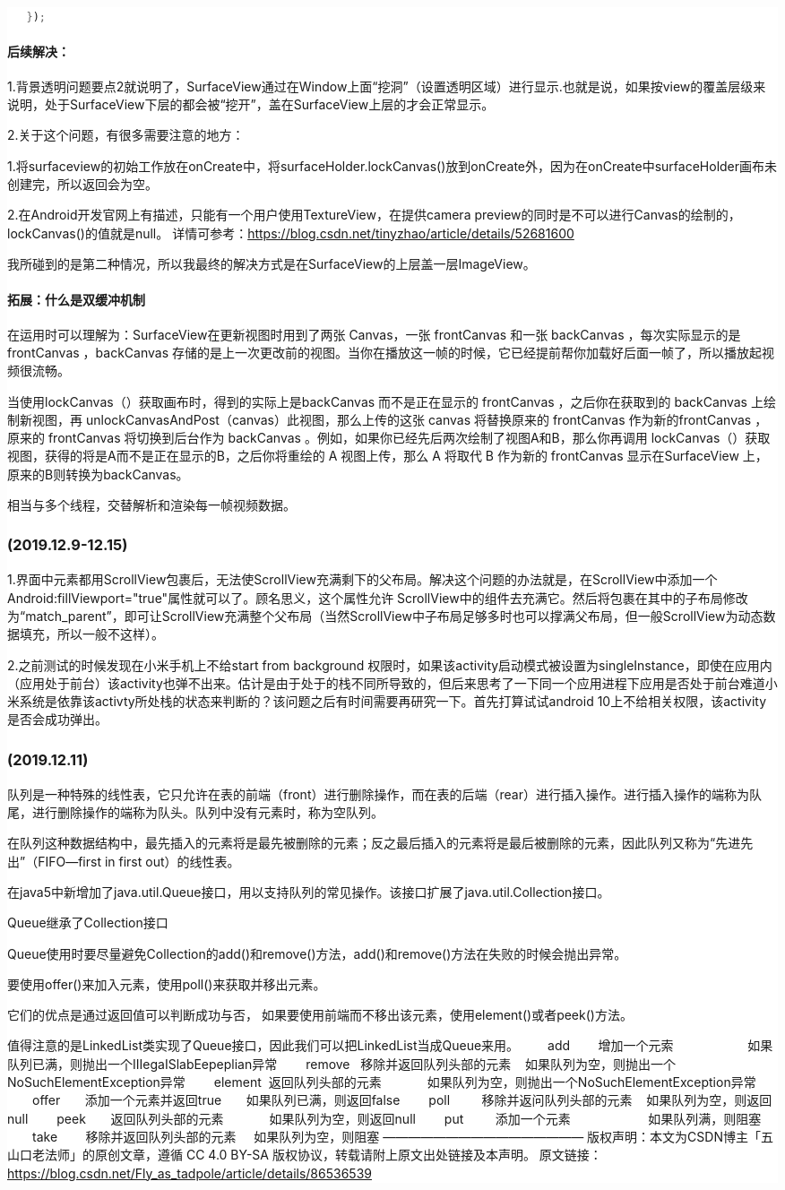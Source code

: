 ```java
   });
```   
#### 后续解决：
1.背景透明问题要点2就说明了，SurfaceView通过在Window上面“挖洞”（设置透明区域）进行显示.也就是说，如果按view的覆盖层级来说明，处于SurfaceView下层的都会被“挖开”，盖在SurfaceView上层的才会正常显示。

2.关于这个问题，有很多需要注意的地方：

1.将surfaceview的初始工作放在onCreate中，将surfaceHolder.lockCanvas()放到onCreate外，因为在onCreate中surfaceHolder画布未创建完，所以返回会为空。

2.在Android开发官网上有描述，只能有一个用户使用TextureView，在提供camera preview的同时是不可以进行Canvas的绘制的，lockCanvas()的值就是null。 详情可参考：https://blog.csdn.net/tinyzhao/article/details/52681600

我所碰到的是第二种情况，所以我最终的解决方式是在SurfaceView的上层盖一层ImageView。

#### 拓展：什么是双缓冲机制

在运用时可以理解为：SurfaceView在更新视图时用到了两张 Canvas，一张 frontCanvas 和一张 backCanvas ，每次实际显示的是 frontCanvas ，backCanvas 存储的是上一次更改前的视图。当你在播放这一帧的时候，它已经提前帮你加载好后面一帧了，所以播放起视频很流畅。

当使用lockCanvas（）获取画布时，得到的实际上是backCanvas 而不是正在显示的 frontCanvas ，之后你在获取到的 backCanvas 上绘制新视图，再 unlockCanvasAndPost（canvas）此视图，那么上传的这张 canvas 将替换原来的 frontCanvas 作为新的frontCanvas ，原来的 frontCanvas 将切换到后台作为 backCanvas 。例如，如果你已经先后两次绘制了视图A和B，那么你再调用 lockCanvas（）获取视图，获得的将是A而不是正在显示的B，之后你将重绘的 A 视图上传，那么 A 将取代 B 作为新的 frontCanvas 显示在SurfaceView 上，原来的B则转换为backCanvas。

相当与多个线程，交替解析和渲染每一帧视频数据。


### (2019.12.9-12.15)

1.界面中元素都用ScrollView包裹后，无法使ScrollView充满剩下的父布局。解决这个问题的办法就是，在ScrollView中添加一个Android:fillViewport="true"属性就可以了。顾名思义，这个属性允许 ScrollView中的组件去充满它。然后将包裹在其中的子布局修改为“match_parent”，即可让ScrollView充满整个父布局（当然ScrollView中子布局足够多时也可以撑满父布局，但一般ScrollView为动态数据填充，所以一般不这样）。

2.之前测试的时候发现在小米手机上不给start from background 权限时，如果该activity启动模式被设置为singleInstance，即使在应用内（应用处于前台）该activity也弹不出来。估计是由于处于的栈不同所导致的，但后来思考了一下同一个应用进程下应用是否处于前台难道小米系统是依靠该activty所处栈的状态来判断的？该问题之后有时间需要再研究一下。首先打算试试android 10上不给相关权限，该activity是否会成功弹出。


### (2019.12.11)
队列是一种特殊的线性表，它只允许在表的前端（front）进行删除操作，而在表的后端（rear）进行插入操作。进行插入操作的端称为队尾，进行删除操作的端称为队头。队列中没有元素时，称为空队列。

在队列这种数据结构中，最先插入的元素将是最先被删除的元素；反之最后插入的元素将是最后被删除的元素，因此队列又称为“先进先出”（FIFO—first in first out）的线性表。

在java5中新增加了java.util.Queue接口，用以支持队列的常见操作。该接口扩展了java.util.Collection接口。

Queue继承了Collection接口

Queue使用时要尽量避免Collection的add()和remove()方法，add()和remove()方法在失败的时候会抛出异常。

要使用offer()来加入元素，使用poll()来获取并移出元素。

它们的优点是通过返回值可以判断成功与否， 如果要使用前端而不移出该元素，使用element()或者peek()方法。

值得注意的是LinkedList类实现了Queue接口，因此我们可以把LinkedList当成Queue来用。
　　add        增加一个元索                     如果队列已满，则抛出一个IIIegaISlabEepeplian异常
　　remove   移除并返回队列头部的元素    如果队列为空，则抛出一个NoSuchElementException异常
　　element  返回队列头部的元素             如果队列为空，则抛出一个NoSuchElementException异常
　　offer       添加一个元素并返回true       如果队列已满，则返回false
　　poll         移除并返问队列头部的元素    如果队列为空，则返回null
　　peek       返回队列头部的元素             如果队列为空，则返回null
　　put         添加一个元素                      如果队列满，则阻塞
　　take        移除并返回队列头部的元素     如果队列为空，则阻塞
————————————————
版权声明：本文为CSDN博主「五山口老法师」的原创文章，遵循 CC 4.0 BY-SA 版权协议，转载请附上原文出处链接及本声明。
原文链接：https://blog.csdn.net/Fly_as_tadpole/article/details/86536539
